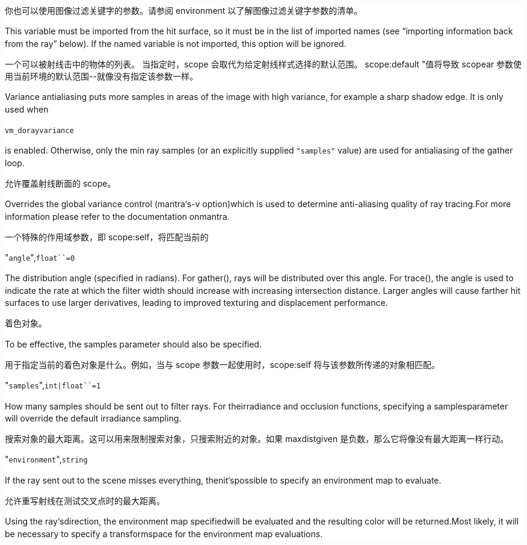 你也可以使用图像过滤关键字的参数。请参阅 environment 以了解图像过滤关键字参数的清单。

This variable must be imported from the hit surface, so it must be in the list
of imported names (see “importing information back from the ray” below). If
the named variable is not imported, this option will be ignored.

一个可以被射线击中的物体的列表。 当指定时，scope 会取代为给定射线样式选择的默认范围。 scope:default
"值将导致 scopear 参数使用当前环境的默认范围--就像没有指定该参数一样。

Variance antialiasing puts more samples in areas of the image with high
variance, for example a sharp shadow edge. It is only used when

```c
vm_dorayvariance
```

is enabled. Otherwise, only the min ray samples (or an
explicitly supplied `"samples"` value) are used for antialiasing of the gather
loop.

允许覆盖射线断面的 scope。

Overrides the global variance control (mantra‘s-v option)which is used to
determine anti-aliasing quality of ray tracing.For more information please
refer to the documentation onmantra.

一个特殊的作用域参数，即 scope:self，将匹配当前的

"`angle`",` float``=0 `

The distribution angle (specified in radians). For gather(), rays will be
distributed over this angle. For trace(), the angle is used to indicate the
rate at which the filter width should increase with increasing intersection
distance. Larger angles will cause farther hit surfaces to use larger
derivatives, leading to improved texturing and displacement performance.

着色对象。

To be effective, the samples parameter should also be specified.

用于指定当前的着色对象是什么。例如，当与 scope 参数一起使用时，scope:self 将与该参数所传递的对象相匹配。

"`samples`",` int|float``=1 `

How many samples should be sent out to filter rays. For theirradiance and
occlusion functions, specifying a samplesparameter will override the default
irradiance sampling.

搜索对象的最大距离。这可以用来限制搜索对象，只搜索附近的对象。如果 maxdistgiven 是负数，那么它将像没有最大距离一样行动。

"`environment`",`string`

If the ray sent out to the scene misses everything, thenit‘spossible to
specify an environment map to evaluate.

允许重写射线在测试交叉点时的最大距离。

Using the ray‘sdirection, the environment map specifiedwill be evaluated
and the resulting color will be returned.Most likely, it will be necessary to
specify a transformspace for the environment map evaluations.
